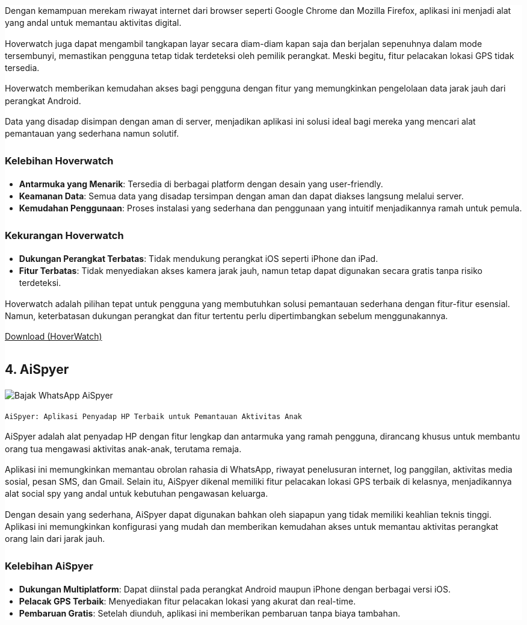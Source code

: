 Dengan kemampuan merekam riwayat internet dari browser seperti Google Chrome dan Mozilla Firefox, aplikasi ini menjadi alat yang andal untuk memantau aktivitas digital.

Hoverwatch juga dapat mengambil tangkapan layar secara diam-diam kapan saja dan berjalan sepenuhnya dalam mode tersembunyi, memastikan pengguna tetap tidak terdeteksi oleh pemilik perangkat. Meski begitu, fitur pelacakan lokasi GPS tidak tersedia.

Hoverwatch memberikan kemudahan akses bagi pengguna dengan fitur yang memungkinkan pengelolaan data jarak jauh dari perangkat Android.

Data yang disadap disimpan dengan aman di server, menjadikan aplikasi ini solusi ideal bagi mereka yang mencari alat pemantauan yang sederhana namun solutif.

### Kelebihan Hoverwatch

- **Antarmuka yang Menarik**: Tersedia di berbagai platform dengan desain yang user-friendly.
- **Keamanan Data**: Semua data yang disadap tersimpan dengan aman dan dapat diakses langsung melalui server.
- **Kemudahan Penggunaan**: Proses instalasi yang sederhana dan penggunaan yang intuitif menjadikannya ramah untuk pemula.

### Kekurangan Hoverwatch

- **Dukungan Perangkat Terbatas**: Tidak mendukung perangkat iOS seperti iPhone dan iPad.
- **Fitur Terbatas**: Tidak menyediakan akses kamera jarak jauh, namun tetap dapat digunakan secara gratis tanpa risiko terdeteksi.

Hoverwatch adalah pilihan tepat untuk pengguna yang membutuhkan solusi pemantauan sederhana dengan fitur-fitur esensial. Namun, keterbatasan dukungan perangkat dan fitur tertentu perlu dipertimbangkan sebelum menggunakannya.

[Download (HoverWatch)](/blog/aplikasi-sadap-hp-hoverwatch/)

## 4. AiSpyer

![Bajak WhatsApp AiSpyer](/2021/10/22/Aispyer-App.png)

`AiSpyer: Aplikasi Penyadap HP Terbaik untuk Pemantauan Aktivitas Anak`

AiSpyer adalah alat penyadap HP dengan fitur lengkap dan antarmuka yang ramah pengguna, dirancang khusus untuk membantu orang tua mengawasi aktivitas anak-anak, terutama remaja.

Aplikasi ini memungkinkan memantau obrolan rahasia di WhatsApp, riwayat penelusuran internet, log panggilan, aktivitas media sosial, pesan SMS, dan Gmail. Selain itu, AiSpyer dikenal memiliki fitur pelacakan lokasi GPS terbaik di kelasnya, menjadikannya alat social spy yang andal untuk kebutuhan pengawasan keluarga.

Dengan desain yang sederhana, AiSpyer dapat digunakan bahkan oleh siapapun yang tidak memiliki keahlian teknis tinggi. Aplikasi ini memungkinkan konfigurasi yang mudah dan memberikan kemudahan akses untuk memantau aktivitas perangkat orang lain dari jarak jauh.

### Kelebihan AiSpyer

- **Dukungan Multiplatform**: Dapat diinstal pada perangkat Android maupun iPhone dengan berbagai versi iOS.
- **Pelacak GPS Terbaik**: Menyediakan fitur pelacakan lokasi yang akurat dan real-time.
- **Pembaruan Gratis**: Setelah diunduh, aplikasi ini memberikan pembaruan tanpa biaya tambahan.
